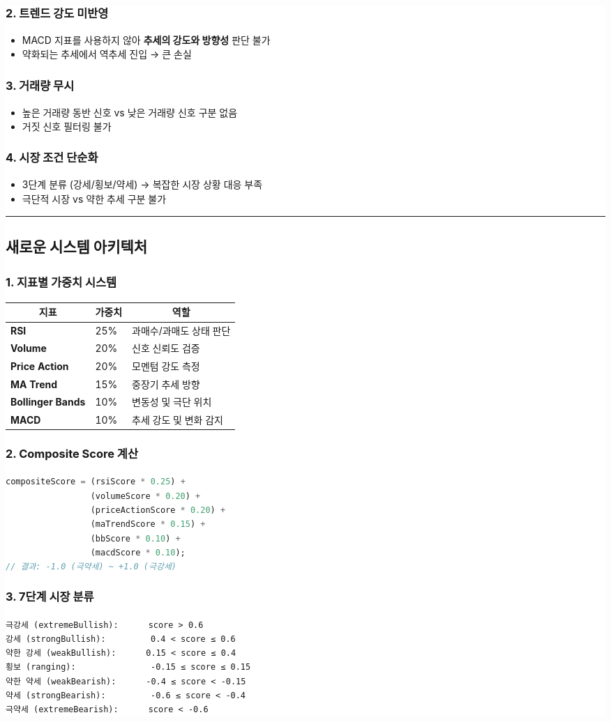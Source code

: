 ### 2. 트렌드 강도 미반영
- MACD 지표를 사용하지 않아 **추세의 강도와 방향성** 판단 불가
- 약화되는 추세에서 역추세 진입 → 큰 손실

### 3. 거래량 무시
- 높은 거래량 동반 신호 vs 낮은 거래량 신호 구분 없음
- 거짓 신호 필터링 불가

### 4. 시장 조건 단순화
- 3단계 분류 (강세/횡보/약세) → 복잡한 시장 상황 대응 부족
- 극단적 시장 vs 약한 추세 구분 불가

---

## 새로운 시스템 아키텍처

### 1. 지표별 가중치 시스템

| 지표 | 가중치 | 역할 |
|------|--------|------|
| **RSI** | 25% | 과매수/과매도 상태 판단 |
| **Volume** | 20% | 신호 신뢰도 검증 |
| **Price Action** | 20% | 모멘텀 강도 측정 |
| **MA Trend** | 15% | 중장기 추세 방향 |
| **Bollinger Bands** | 10% | 변동성 및 극단 위치 |
| **MACD** | 10% | 추세 강도 및 변화 감지 |

### 2. Composite Score 계산

```dart
compositeScore = (rsiScore * 0.25) +
                 (volumeScore * 0.20) +
                 (priceActionScore * 0.20) +
                 (maTrendScore * 0.15) +
                 (bbScore * 0.10) +
                 (macdScore * 0.10);
// 결과: -1.0 (극약세) ~ +1.0 (극강세)
```

### 3. 7단계 시장 분류

```
극강세 (extremeBullish):      score > 0.6
강세 (strongBullish):         0.4 < score ≤ 0.6
약한 강세 (weakBullish):      0.15 < score ≤ 0.4
횡보 (ranging):               -0.15 ≤ score ≤ 0.15
약한 약세 (weakBearish):      -0.4 ≤ score < -0.15
약세 (strongBearish):         -0.6 ≤ score < -0.4
극약세 (extremeBearish):      score < -0.6
```
